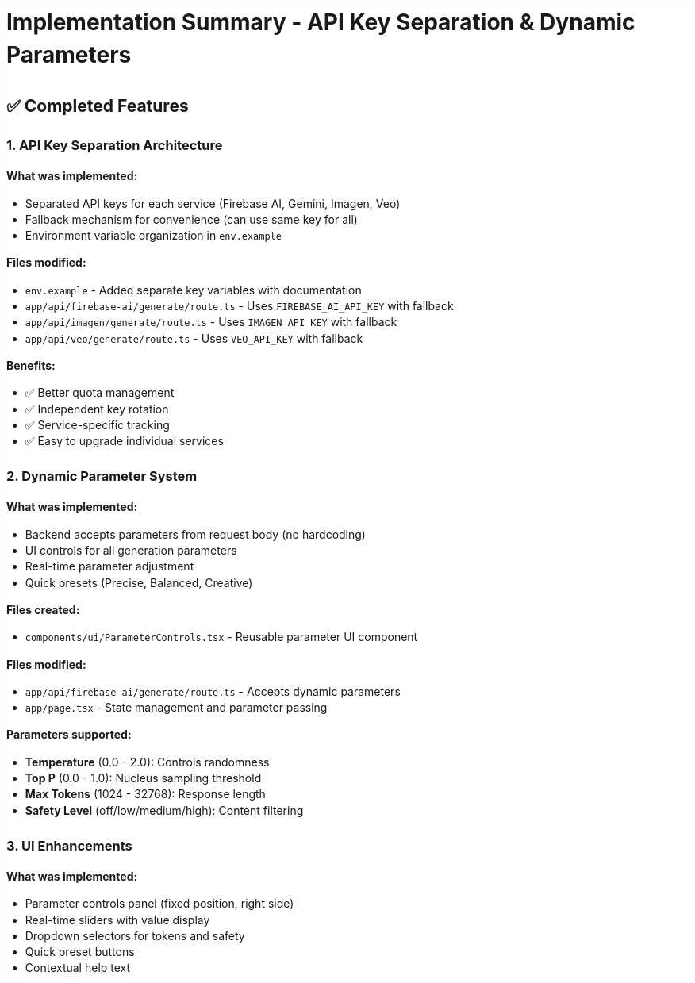# Implementation Summary - API Key Separation & Dynamic Parameters

## ✅ Completed Features

### 1. API Key Separation Architecture

**What was implemented:**
- Separated API keys for each service (Firebase AI, Gemini, Imagen, Veo)
- Fallback mechanism for convenience (can use same key for all)
- Environment variable organization in `env.example`

**Files modified:**
- `env.example` - Added separate key variables with documentation
- `app/api/firebase-ai/generate/route.ts` - Uses `FIREBASE_AI_API_KEY` with fallback
- `app/api/imagen/generate/route.ts` - Uses `IMAGEN_API_KEY` with fallback
- `app/api/veo/generate/route.ts` - Uses `VEO_API_KEY` with fallback

**Benefits:**
- ✅ Better quota management
- ✅ Independent key rotation
- ✅ Service-specific tracking
- ✅ Easy to upgrade individual services

### 2. Dynamic Parameter System

**What was implemented:**
- Backend accepts parameters from request body (no hardcoding)
- UI controls for all generation parameters
- Real-time parameter adjustment
- Quick presets (Precise, Balanced, Creative)

**Files created:**
- `components/ui/ParameterControls.tsx` - Reusable parameter UI component

**Files modified:**
- `app/api/firebase-ai/generate/route.ts` - Accepts dynamic parameters
- `app/page.tsx` - State management and parameter passing

**Parameters supported:**
- **Temperature** (0.0 - 2.0): Controls randomness
- **Top P** (0.0 - 1.0): Nucleus sampling threshold
- **Max Tokens** (1024 - 32768): Response length
- **Safety Level** (off/low/medium/high): Content filtering

### 3. UI Enhancements

**What was implemented:**
- Parameter controls panel (fixed position, right side)
- Real-time sliders with value display
- Dropdown selectors for tokens and safety
- Quick preset buttons
- Contextual help text
